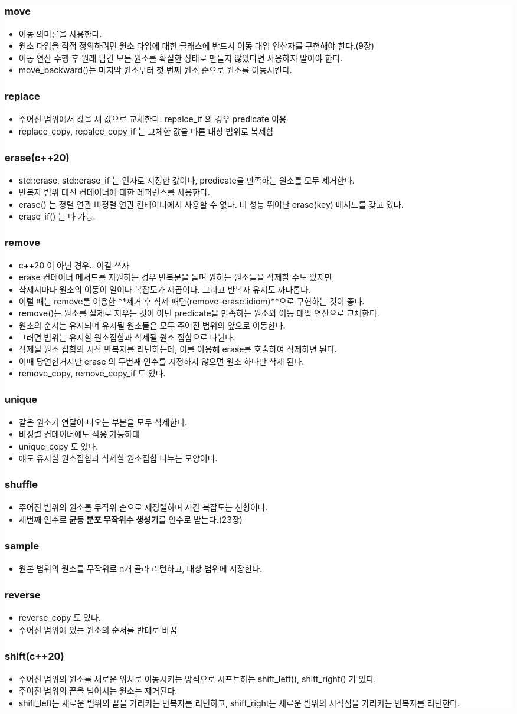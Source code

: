 ### move
- 이동 의미론을 사용한다.
- 원소 타입을 직접 정의하려면 원소 타입에 대한 클래스에 반드시 이동 대입 연산자를 구현해야 한다.(9장)
- 이동 연산 수행 후 원래 담긴 모든 원소를 확실한 상태로 만들지 않았다면 사용하지 말아야 한다.
- move_backward()는 마지막 원소부터 첫 번째 원소 순으로 원소를 이동시킨다.

### replace
- 주어진 범위에서 값을 새 값으로 교체한다. repalce_if 의 경우 predicate 이용
- replace_copy, repalce_copy_if 는 교체한 값을 다른 대상 범위로 복제함

### erase(c++20)
- std::erase, std::erase_if 는 인자로 지정한 값이나, predicate을 만족하는 원소를 모두 제거한다.
- 반복자 범위 대신 컨테이너에 대한 레퍼런스를 사용한다.
- erase() 는 정렬 연관 비정렬 연관 컨테이너에서 사용할 수 없다. 더 성능 뛰어난 erase(key) 메서드를 갖고 있다.
- erase_if() 는 다 가능.

### remove
- c++20 이 아닌 경우.. 이걸 쓰자
- erase 컨테이너 메서드를 지원하는 경우 반복문을 돌며 원하는 원소들을 삭제할 수도 있지만,
- 삭제시마다 원소의 이동이 일어나 복잡도가 제곱이다. 그리고 반복자 유지도 까다롭다.
- 이럴 때는 remove를 이용한 **제거 후 삭제 패턴(remove-erase idiom)**으로 구현하는 것이 좋다.
- remove()는 원소를 실제로 지우는 것이 아닌 predicate을 만족하는 원소와 이동 대입 연산으로 교체한다.
- 원소의 순서는 유지되며 유지될 원소들은 모두 주어진 범위의 앞으로 이동한다. 
- 그러면 범위는 유지할 원소집합과 삭제될 원소 집합으로 나뉜다.
- 삭제될 원소 집합의 시작 반복자를 리턴하는데, 이를 이용해 erase를 호출하여 삭제하면 된다.
- 이때 당연한거지만 erase 의 두번째 인수를 지정하지 않으면 원소 하나만 삭제 된다.
- remove_copy, remove_copy_if 도 있다.

### unique
- 같은 원소가 연달아 나오는 부분을 모두 삭제한다.
- 비정렬 컨테이너에도 적용 가능하대
- unique_copy 도 있다.
- 얘도 유지할 원소집합과 삭제할 원소집합 나누는 모양이다.

### shuffle
- 주어진 범위의 원소를 무작위 순으로 재정렬하며 시간 복잡도는 선형이다.
- 세번째 인수로 **균등 분포 무작위수 생성기**를 인수로 받는다.(23장)

### sample
- 원본 범위의 원소를 무작위로 n개 골라 리턴하고, 대상 범위에 저장한다.

### reverse
- reverse_copy 도 있다.
- 주어진 범위에 있는 원소의 순서를 반대로 바꿈

### shift(c++20)
- 주어진 범위의 원소를 새로운 위치로 이동시키는 방식으로 시프트하는 shift_left(), shift_right() 가 있다.
- 주어진 범위의 끝을 넘어서는 원소는 제거된다.
- shift_left는 새로운 범위의 끝을 가리키는 반복자를 리턴하고, shift_right는 새로운 범위의 시작점을 가리키는 반복자를 리턴한다.

